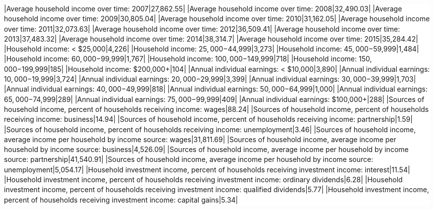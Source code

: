 |Average household income over time: 2007|27,862.55|
|Average household income over time: 2008|32,490.03|
|Average household income over time: 2009|30,805.04|
|Average household income over time: 2010|31,162.05|
|Average household income over time: 2011|32,073.63|
|Average household income over time: 2012|36,509.41|
|Average household income over time: 2013|37,483.32|
|Average household income over time: 2014|38,314.7|
|Average household income over time: 2015|35,284.42|
|Household income: < $25,000|4,226|
|Household income: $25,000-$44,999|3,273|
|Household income: $45,000-$59,999|1,484|
|Household income: $60,000-$99,999|1,767|
|Household income: $100,000-$149,999|718|
|Household income: $150,000-$199,999|185|
|Household income: $200,000+|104|
|Annual individual earnings: < $10,000|3,890|
|Annual individual earnings: $10,000-$19,999|3,724|
|Annual individual earnings: $20,000-$29,999|3,399|
|Annual individual earnings: $30,000-$39,999|1,703|
|Annual individual earnings: $40,000-$49,999|818|
|Annual individual earnings: $50,000-$64,999|1,000|
|Annual individual earnings: $65,000-$74,999|289|
|Annual individual earnings: $75,000-$99,999|409|
|Annual individual earnings: $100,000+|288|
|Sources of household income, percent of households receiving income: wages|88.24|
|Sources of household income, percent of households receiving income: business|14.94|
|Sources of household income, percent of households receiving income: partnership|1.59|
|Sources of household income, percent of households receiving income: unemployment|3.46|
|Sources of household income, average income per household by income source: wages|31,811.69|
|Sources of household income, average income per household by income source: business|4,526.09|
|Sources of household income, average income per household by income source: partnership|41,540.91|
|Sources of household income, average income per household by income source: unemployment|5,054.17|
|Household investment income, percent of households receiving investment income: interest|11.54|
|Household investment income, percent of households receiving investment income: ordinary dividends|6.28|
|Household investment income, percent of households receiving investment income: qualified dividends|5.77|
|Household investment income, percent of households receiving investment income: capital gains|5.34|
